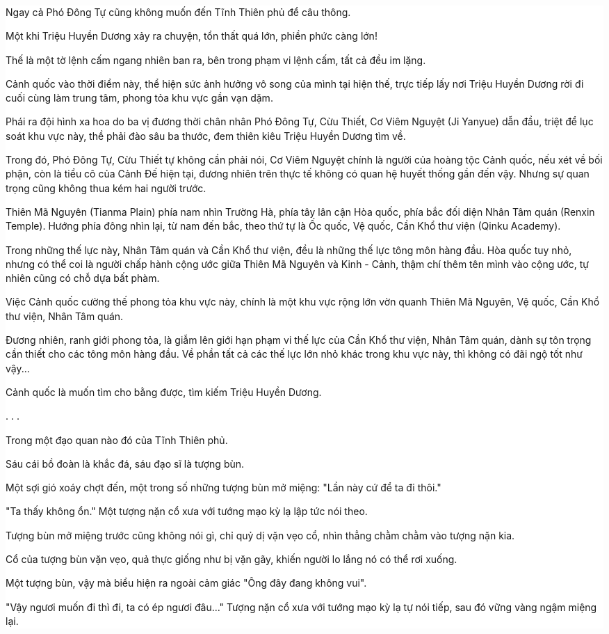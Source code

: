 Ngay cả Phó Đông Tự cũng không muốn đến Tĩnh Thiên phủ để câu thông.

Một khi Triệu Huyền Dương xảy ra chuyện, tổn thất quá lớn, phiền phức càng lớn!

Thế là một tờ lệnh cấm ngang nhiên ban ra, bên trong phạm vi lệnh cấm, tất cả đều im lặng.

Cảnh quốc vào thời điểm này, thể hiện sức ảnh hưởng vô song của mình tại hiện thế, trực tiếp lấy nơi Triệu Huyền Dương rời đi cuối cùng làm trung tâm, phong tỏa khu vực gần vạn dặm.

Phái ra đội hình xa hoa do ba vị đương thời chân nhân Phó Đông Tự, Cừu Thiết, Cơ Viêm Nguyệt (Ji Yanyue) dẫn đầu, triệt để lục soát khu vực này, thề phải đào sâu ba thước, đem thiên kiêu Triệu Huyền Dương tìm về.

Trong đó, Phó Đông Tự, Cừu Thiết tự không cần phải nói, Cơ Viêm Nguyệt chính là người của hoàng tộc Cảnh quốc, nếu xét về bối phận, còn là tiểu cô của Cảnh Đế hiện tại, đương nhiên trên thực tế không có quan hệ huyết thống gần đến vậy. Nhưng sự quan trọng cũng không thua kém hai người trước.

Thiên Mã Nguyên (Tianma Plain) phía nam nhìn Trường Hà, phía tây lân cận Hòa quốc, phía bắc đối diện Nhân Tâm quán (Renxin Temple). Hướng phía đông nhìn lại, từ nam đến bắc, theo thứ tự là Ốc quốc, Vệ quốc, Cần Khổ thư viện (Qinku Academy).

Trong những thế lực này, Nhân Tâm quán và Cần Khổ thư viện, đều là những thế lực tông môn hàng đầu. Hòa quốc tuy nhỏ, nhưng có thể coi là người chấp hành cộng ước giữa Thiên Mã Nguyên và Kinh - Cảnh, thậm chí thêm tên mình vào cộng ước, tự nhiên cũng có chỗ dựa bất phàm.

Việc Cảnh quốc cường thế phong tỏa khu vực này, chính là một khu vực rộng lớn vờn quanh Thiên Mã Nguyên, Vệ quốc, Cần Khổ thư viện, Nhân Tâm quán.

Đương nhiên, ranh giới phong tỏa, là giẫm lên giới hạn phạm vi thế lực của Cần Khổ thư viện, Nhân Tâm quán, dành sự tôn trọng cần thiết cho các tông môn hàng đầu. Về phần tất cả các thế lực lớn nhỏ khác trong khu vực này, thì không có đãi ngộ tốt như vậy...

Cảnh quốc là muốn tìm cho bằng được, tìm kiếm Triệu Huyền Dương.

. . .

Trong một đạo quan nào đó của Tĩnh Thiên phủ.

Sáu cái bồ đoàn là khắc đá, sáu đạo sĩ là tượng bùn.

Một sợi gió xoáy chợt đến, một trong số những tượng bùn mở miệng: "Lần này cứ để ta đi thôi."

"Ta thấy không ổn." Một tượng nặn cổ xưa với tướng mạo kỳ lạ lập tức nói theo.

Tượng bùn mở miệng trước cũng không nói gì, chỉ quỷ dị vặn vẹo cổ, nhìn thẳng chằm chằm vào tượng nặn kia.

Cổ của tượng bùn vặn vẹo, quả thực giống như bị vặn gãy, khiến người lo lắng nó có thể rơi xuống.

Một tượng bùn, vậy mà biểu hiện ra ngoài cảm giác "Ông đây đang không vui".

"Vậy ngươi muốn đi thì đi, ta có ép ngươi đâu..." Tượng nặn cổ xưa với tướng mạo kỳ lạ tự nói tiếp, sau đó vững vàng ngậm miệng lại.